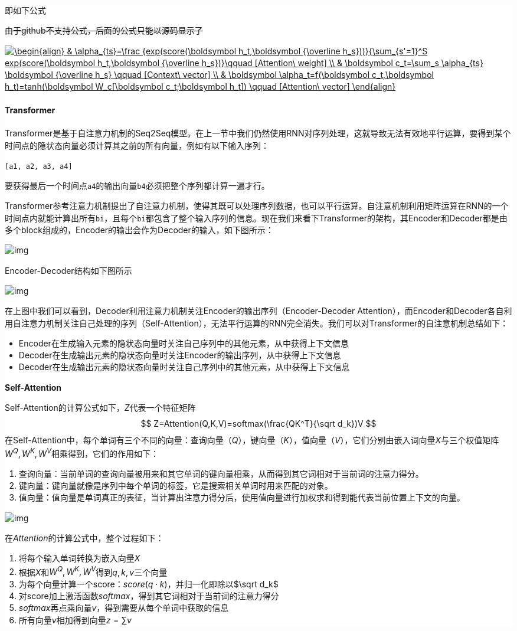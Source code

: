 即如下公式

~~由于github不支持公式，后面的公式只能以源码显示了~~

<a href="https://www.codecogs.com/eqnedit.php?latex=\begin{align}&space;&&space;\alpha_{ts}=\frac&space;{exp(score(\boldsymbol&space;h_t,\boldsymbol&space;{\overline&space;h_s}))}{\sum_{s'=1}^S&space;exp(score(\boldsymbol&space;h_t,\boldsymbol&space;{\overline&space;h_s})}\qquad&space;[Attention\&space;weight]&space;\\&space;&&space;\boldsymbol&space;c_t=\sum_s&space;\alpha_{ts}&space;\boldsymbol&space;{\overline&space;h_s}&space;\qquad&space;[Context\&space;vector]&space;\\&space;&&space;\boldsymbol&space;\alpha_t=f(\boldsymbol&space;c_t,\boldsymbol&space;h_t)=tanh(\boldsymbol&space;W_c[\boldsymbol&space;c_t;\boldsymbol&space;h_t])&space;\qquad&space;[Attention\&space;vector]&space;\end{align}" target="_blank"><img src="https://latex.codecogs.com/gif.latex?\begin{align}&space;&&space;\alpha_{ts}=\frac&space;{exp(score(\boldsymbol&space;h_t,\boldsymbol&space;{\overline&space;h_s}))}{\sum_{s'=1}^S&space;exp(score(\boldsymbol&space;h_t,\boldsymbol&space;{\overline&space;h_s})}\qquad&space;[Attention\&space;weight]&space;\\&space;&&space;\boldsymbol&space;c_t=\sum_s&space;\alpha_{ts}&space;\boldsymbol&space;{\overline&space;h_s}&space;\qquad&space;[Context\&space;vector]&space;\\&space;&&space;\boldsymbol&space;\alpha_t=f(\boldsymbol&space;c_t,\boldsymbol&space;h_t)=tanh(\boldsymbol&space;W_c[\boldsymbol&space;c_t;\boldsymbol&space;h_t])&space;\qquad&space;[Attention\&space;vector]&space;\end{align}" title="\begin{align} & \alpha_{ts}=\frac {exp(score(\boldsymbol h_t,\boldsymbol {\overline h_s}))}{\sum_{s'=1}^S exp(score(\boldsymbol h_t,\boldsymbol {\overline h_s})}\qquad [Attention\ weight] \\ & \boldsymbol c_t=\sum_s \alpha_{ts} \boldsymbol {\overline h_s} \qquad [Context\ vector] \\ & \boldsymbol \alpha_t=f(\boldsymbol c_t,\boldsymbol h_t)=tanh(\boldsymbol W_c[\boldsymbol c_t;\boldsymbol h_t]) \qquad [Attention\ vector] \end{align}" /></a>

#### Transformer

Transformer是基于自注意力机制的Seq2Seq模型。在上一节中我们仍然使用RNN对序列处理，这就导致无法有效地平行运算，要得到某个时间点的隐状态向量必须计算其之前的所有向量，例如有以下输入序列：

```
[a1, a2, a3, a4]
```

要获得最后一个时间点`a4`的输出向量`b4`必须把整个序列都计算一遍才行。

Transformer参考注意力机制提出了自注意力机制，使得其既可以处理序列数据，也可以平行运算。自注意机制利用矩阵运算在RNN的一个时间点内就能计算出所有`bi`，且每个`bi`都包含了整个输入序列的信息。现在我们来看下Transformer的架构，其Encoder和Decoder都是由多个block组成的，Encoder的输出会作为Decoder的输入，如下图所示：

![img](http://jalammar.github.io/images/t/The_transformer_encoder_decoder_stack.png)

Encoder-Decoder结构如下图所示

![img](http://jalammar.github.io/images/t/Transformer_decoder.png)

在上图中我们可以看到，Decoder利用注意力机制关注Encoder的输出序列（Encoder-Decoder Attention），而Encoder和Decoder各自利用自注意力机制关注自己处理的序列（Self-Attention），无法平行运算的RNN完全消失。我们可以对Transformer的自注意机制总结如下：

- Encoder在生成输入元素的隐状态向量时关注自己序列中的其他元素，从中获得上下文信息
- Decoder在生成输出元素的隐状态向量时关注Encoder的输出序列，从中获得上下文信息
- Decoder在生成输出元素的隐状态向量时关注自己序列中的其他元素，从中获得上下文信息

**Self-Attention**

Self-Attention的计算公式如下，$Z$代表一个特征矩阵
$$
Z=Attention(Q,K,V)=softmax(\frac{QK^T}{\sqrt d_k})V
$$
在Self-Attention中，每个单词有三个不同的向量：查询向量（$Q$），键向量（$K$），值向量（$V$），它们分别由嵌入词向量$X$与三个权值矩阵$W^Q,W^K,W^V$相乘得到，它们的作用如下：

1. 查询向量：当前单词的查询向量被用来和其它单词的键向量相乘，从而得到其它词相对于当前词的注意力得分。
2. 键向量：键向量就像是序列中每个单词的标签，它是搜索相关单词时用来匹配的对象。
3. 值向量：值向量是单词真正的表征，当计算出注意力得分后，使用值向量进行加权求和得到能代表当前位置上下文的向量。

![img](http://jalammar.github.io/images/t/transformer_self_attention_vectors.png)

在$Attention$的计算公式中，整个过程如下：

1. 将每个输入单词转换为嵌入向量$X$
2. 根据$X$和$W^Q,W^K,W^V$得到$q,k,v$三个向量
3. 为每个向量计算一个score：$score(q \cdot k)$，并归一化即除以$\sqrt d_k$
4. 对score加上激活函数$softmax$，得到其它词相对于当前词的注意力得分
5. $softmax$再点乘向量$v$，得到需要从每个单词中获取的信息
6. 所有向量$v$相加得到向量$z=\sum v$
